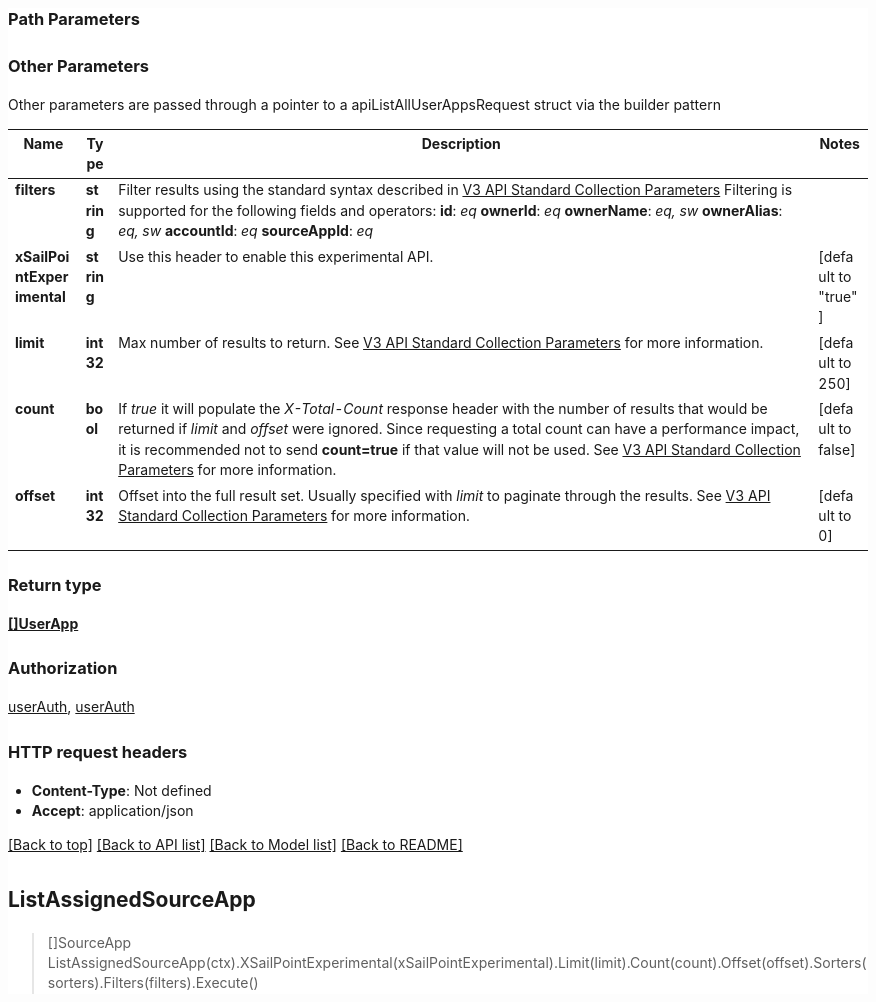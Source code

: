 ### Path Parameters



### Other Parameters

Other parameters are passed through a pointer to a apiListAllUserAppsRequest struct via the builder pattern


Name | Type | Description  | Notes
------------- | ------------- | ------------- | -------------
 **filters** | **string** | Filter results using the standard syntax described in [V3 API Standard Collection Parameters](https://developer.sailpoint.com/idn/api/standard-collection-parameters#filtering-results)  Filtering is supported for the following fields and operators:  **id**: *eq*  **ownerId**: *eq*  **ownerName**: *eq, sw*  **ownerAlias**: *eq, sw*  **accountId**: *eq*  **sourceAppId**: *eq* | 
 **xSailPointExperimental** | **string** | Use this header to enable this experimental API. | [default to &quot;true&quot;]
 **limit** | **int32** | Max number of results to return. See [V3 API Standard Collection Parameters](https://developer.sailpoint.com/idn/api/standard-collection-parameters) for more information. | [default to 250]
 **count** | **bool** | If *true* it will populate the *X-Total-Count* response header with the number of results that would be returned if *limit* and *offset* were ignored.  Since requesting a total count can have a performance impact, it is recommended not to send **count&#x3D;true** if that value will not be used.  See [V3 API Standard Collection Parameters](https://developer.sailpoint.com/idn/api/standard-collection-parameters) for more information. | [default to false]
 **offset** | **int32** | Offset into the full result set. Usually specified with *limit* to paginate through the results. See [V3 API Standard Collection Parameters](https://developer.sailpoint.com/idn/api/standard-collection-parameters) for more information. | [default to 0]

### Return type

[**[]UserApp**](UserApp.md)

### Authorization

[userAuth](../README.md#userAuth), [userAuth](../README.md#userAuth)

### HTTP request headers

- **Content-Type**: Not defined
- **Accept**: application/json

[[Back to top]](#) [[Back to API list]](../README.md#documentation-for-api-endpoints)
[[Back to Model list]](../README.md#documentation-for-models)
[[Back to README]](../README.md)


## ListAssignedSourceApp

> []SourceApp ListAssignedSourceApp(ctx).XSailPointExperimental(xSailPointExperimental).Limit(limit).Count(count).Offset(offset).Sorters(sorters).Filters(filters).Execute()
